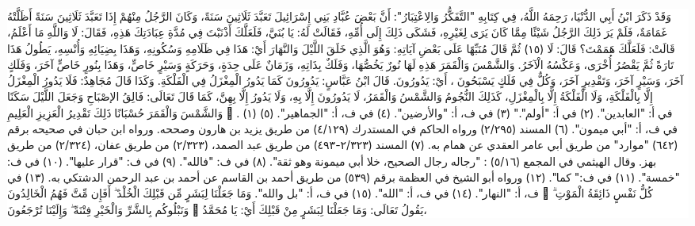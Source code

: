 وَقَدْ ذَكَرَ ابْنُ أَبِي الدُّنْيَا، رَحِمَهُ اللَّهُ، فِي كِتَابِهِ "التَّفَكُّرُ وَالِاعْتِبَارُ": أَنَّ بَعْضَ عُبَّادِ بَنِي إِسْرَائِيلَ تَعَبَّدَ ثَلَاثِينَ سَنَةً، وَكَانَ الرَّجُلُ مِنْهُمْ إِذَا تَعَبَّدَ ثَلَاثِينَ سَنَةً أَظَلَّتْهُ غَمَامَةٌ، فَلَمْ يَرَ ذَلِكَ الرَّجُلُ شَيْئًا مِمَّا كَانَ يَرَى لِغَيْرِهِ، فَشَكَى ذَلِكَ إِلَى أُمِّهِ، فَقَالَتْ لَهُ: يَا بُنَيَّ، فَلَعَلَّكَ أَذْنَبْتَ فِي مُدَّةِ عِبَادَتِكَ هَذِهِ، فَقَالَ: لَا وَاللَّهِ مَا أَعْلَمُ، قَالَتْ: فَلَعَلَّكَ هَمَمْتَ؟ قَالَ: لَا
(١٥)
ثُمَّ قَالَ مُنَبِّهًا عَلَى بَعْضِ آيَاتِهِ:
وَهُوَ الَّذِي خَلَقَ اللَّيْلَ وَالنَّهَارَ
أَيْ: هَذَا فِي ظَلَامِهِ وَسُكُونِهِ، وَهَذَا بِضِيَائِهِ وَأُنْسِهِ، يَطُولُ هَذَا تَارَةً ثُمَّ يَقْصُرُ أُخْرَى، وَعَكْسُهُ الْآخَرُ.
وَالشَّمْسَ وَالْقَمَرَ
هَذِهِ لَهَا نُورٌ يَخُصُّهَا، وَفَلَكٌ بِذَاتِهِ، وَزَمَانٌ عَلَى حِدَةٍ، وَحَرَكَةٍ وَسَيْرٍ خَاصٍّ، وَهَذَا بِنُورٍ خَاصٍّ آخَرَ، وَفَلَكٍ آخَرَ، وَسَيْرٍ آخَرَ، وَتَقْدِيرٍ آخَرَ،
وَكُلٌّ فِي فَلَكٍ يَسْبَحُونَ
، أَيْ: يَدُورُونَ.
قَالَ ابْنُ عَبَّاسٍ: يَدُورُونَ كَمَا يَدُورُ الْمِغْزَلُ فِي الْفَلْكَةِ. وَكَذَا قَالَ مُجَاهِدٌ: فَلَا يَدُورُ الْمِغْزَلُ إِلَّا بِالْفَلْكَةِ، وَلَا الْفَلْكَةُ إِلَّا بِالْمِغْزَلِ، كَذَلِكَ النُّجُومُ وَالشَّمْسُ وَالْقَمَرُ، لَا يَدُورُونَ إِلَّا بِهِ، وَلَا يَدُورُ إِلَّا بِهِنَّ، كَمَا قَالَ تَعَالَى:
فَالِقُ الإصْبَاحِ وَجَعَلَ اللَّيْلَ سَكَنًا وَالشَّمْسَ وَالْقَمَرَ حُسْبَانًا ذَلِكَ تَقْدِيرُ الْعَزِيزِ الْعَلِيمِ

.
(١)
في أ: "العابدين".
(٢)
في أ: "أولم"."
(٣)
في ف، أ: "والأرضين".
(٤)
في ف، أ: "الجماهير".
(٥)
في ف، أ: "أبي ميمون".
(٦)
المسند (٢/٢٩٥) ورواه الحاكم في المستدرك (٤/١٢٩) من طريق يزيد بن هارون وصححه. ورواه ابن حبان في صحيحه برقم (٦٤٢) "موارد" من طريق أبي عامر العقدي عن همام به.
(٧)
المسند (٢/٣٢٣-٤٩٣) من طريق عبد الصمد، (٢/٣٢٣) من طريق عفان، (٢/٣٢٤) من طريق بهز. وقال الهيثمي في المجمع (٥/١٦) : "رجاله رجال الصحيح، خلا أبي ميمونة وهو ثقة".
(٨)
في ف: "فالله".
(٩)
في ف: "قرار عليها".
(١٠)
في ف: "خمسة".
(١١)
في ف:" كما".
(١٢)
ورواه أبو الشيخ في العظمة برقم (٥٣٩) من طريق أحمد بن القاسم عن أحمد بن عبد الرحمن الدشتكي به.
(١٣)
في ف، أ: "النهار".
(١٤)
في ف، أ: "الله".
(١٥)
في ف، أ: "بل والله".
وَمَا جَعَلْنَا لِبَشَرٍ مِّن قَبْلِكَ الْخُلْدَ ۖ أَفَإِن مِّتَّ فَهُمُ الْخَالِدُونَ

كُلُّ نَفْسٍ ذَائِقَةُ الْمَوْتِ ۗ وَنَبْلُوكُم بِالشَّرِّ وَالْخَيْرِ فِتْنَةً ۖ وَإِلَيْنَا تُرْجَعُونَ

يَقُولُ تَعَالَى:
وَمَا جَعَلْنَا لِبَشَرٍ مِنْ قَبْلِكَ
أَيْ: يَا مُحَمَّدُ،
